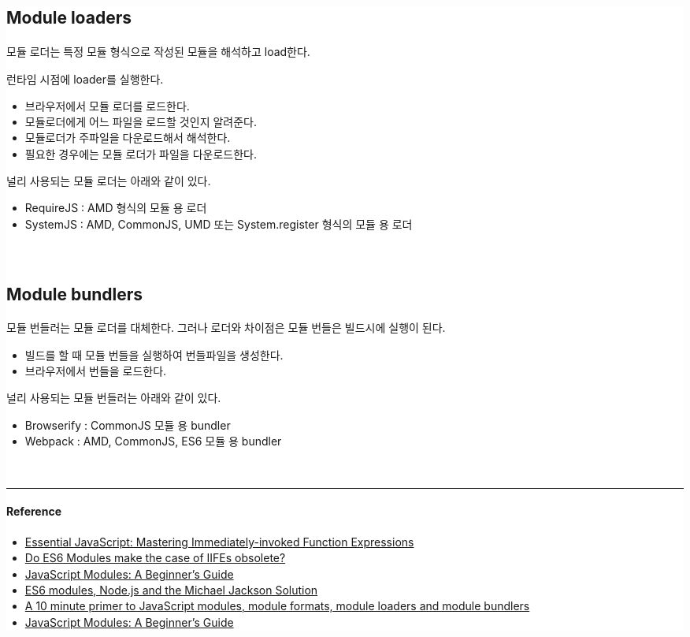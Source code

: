 ## Module loaders

모듈 로더는 특정 모듈 형식으로 작성된 모듈을 해석하고 load한다.

런타임 시점에 loader를 실행한다.

- 브라우저에서 모듈 로더를 로드한다.
- 모듈로더에게 어느 파일을 로드할 것인지 알려준다.
- 모듈로더가 주파일을 다운로드해서 해석한다.
- 필요한 경우에는 모듈 로더가 파일을 다운로드한다.

널리 사용되는 모듈 로더는 아래와 같이 있다.

- RequireJS : AMD 형식의 모듈 용 로더
- SystemJS : AMD, CommonJS, UMD 또는 System.register 형식의 모듈 용 로더

<br/>

## Module bundlers

모듈 번들러는 모듈 로더를 대체한다. 그러나 로더와 차이점은 모듈 번들은 빌드시에 실행이 된다.

- 빌드를 할 때 모듈 번들을 실행하여 번들파일을 생성한다.
- 브라우저에서 번들을 로드한다.

널리 사용되는 모듈 번들러는 아래와 같이 있다.

- Browserify : CommonJS 모듈 용 bundler
- Webpack : AMD, CommonJS, ES6 모듈 용 bundler

<br/>

---

#### Reference

- [Essential JavaScript: Mastering Immediately-invoked Function Expressions](https://medium.com/@vvkchandra/essential-javascript-mastering-immediately-invoked-function-expressions-67791338ddc6)
- [Do ES6 Modules make the case of IIFEs obsolete?](https://hashnode.com/post/do-es6-modules-make-the-case-of-iifes-obsolete-civ96wet80scqgc538un20es0)
- [JavaScript Modules: A Beginner’s Guide](https://medium.freecodecamp.org/javascript-modules-a-beginner-s-guide-783f7d7a5fcc)
- [ES6 modules, Node.js and the Michael Jackson Solution](https://medium.com/dailyjs/es6-modules-node-js-and-the-michael-jackson-solution-828dc244b8b)
- [A 10 minute primer to JavaScript modules, module formats, module loaders and module bundlers](https://www.jvandemo.com/a-10-minute-primer-to-javascript-modules-module-formats-module-loaders-and-module-bundlers/)
- [JavaScript Modules: A Beginner’s Guide](https://medium.freecodecamp.org/javascript-modules-a-beginner-s-guide-783f7d7a5fcc)